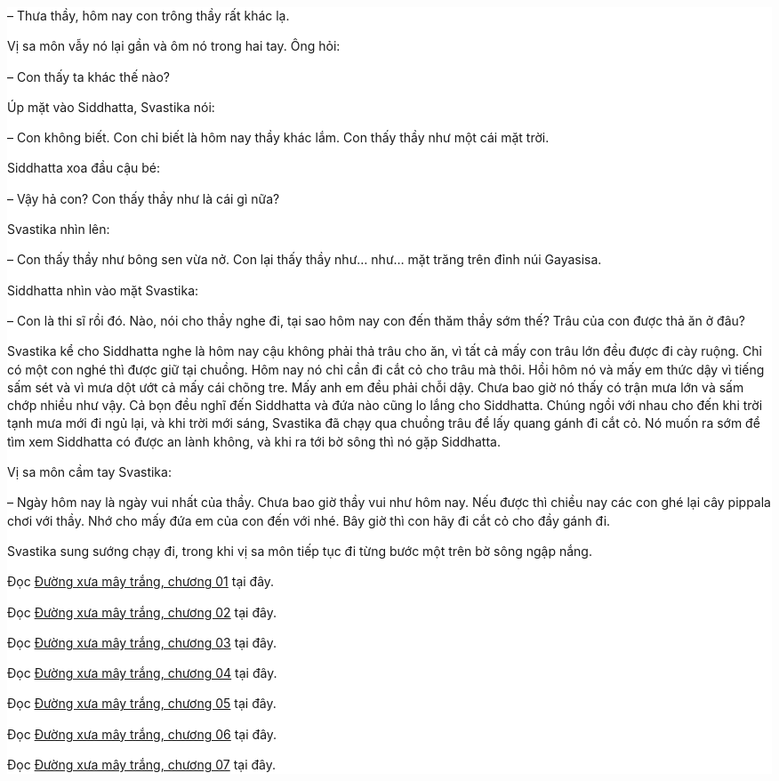 – Thưa thầy, hôm nay con trông thầy rất khác lạ.

Vị sa môn vẫy nó lại gần và ôm nó trong hai tay. Ông hỏi:

– Con thấy ta khác thế nào?

Úp mặt vào Siddhatta, Svastika nói:

– Con không biết. Con chỉ biết là hôm nay thầy khác lắm. Con thấy thầy như một cái mặt trời.

Siddhatta xoa đầu cậu bé:

– Vậy hả con? Con thấy thầy như là cái gì nữa?

Svastika nhìn lên:

– Con thấy thầy như bông sen vừa nở. Con lại thấy thầy như… như… mặt trăng trên đỉnh núi Gayasisa.

Siddhatta nhìn vào mặt Svastika:

– Con là thi sĩ rồi đó. Nào, nói cho thầy nghe đi, tại sao hôm nay con đến thăm thầy sớm thế? Trâu của con được thả ăn ở đâu?

Svastika kể cho Siddhatta nghe là hôm nay cậu không phải thả trâu cho ăn, vì tất cả mấy con trâu lớn đều được đi cày ruộng. Chỉ có một con nghé thì được giữ tại chuồng. Hôm nay nó chỉ cần đi cắt cỏ cho trâu mà thôi. Hồi hôm nó và mấy em thức dậy vì tiếng sấm sét và vì mưa dột ướt cả mấy cái chõng tre. Mấy anh em đều phải chỗi dậy. Chưa bao giờ nó thấy có trận mưa lớn và sấm chớp nhiều như vậy. Cả bọn đều nghĩ đến Siddhatta và đứa nào cũng lo lắng cho Siddhatta. Chúng ngồi với nhau cho đến khi trời tạnh mưa mới đi ngủ lại, và khi trời mới sáng, Svastika đã chạy qua chuồng trâu để lấy quang gánh đi cắt cỏ. Nó muốn ra sớm để tìm xem Siddhatta có được an lành không, và khi ra tới bờ sông thì nó gặp Siddhatta.

Vị sa môn cầm tay Svastika:

– Ngày hôm nay là ngày vui nhất của thầy. Chưa bao giờ thầy vui như hôm nay. Nếu được thì chiều nay các con ghé lại cây pippala chơi với thầy. Nhớ cho mấy đứa em của con đến với nhé. Bây giờ thì con hãy đi cắt cỏ cho đầy gánh đi.

Svastika sung sướng chạy đi, trong khi vị sa môn tiếp tục đi từng bước một trên bờ sông ngập nắng.

Đọc [Đường xưa mây trắng, chương 01](https://nhavantuonglai.com/article/thich-nhat-hanh-duong-xua-may-trang-chuong-01) tại đây.

Đọc [Đường xưa mây trắng, chương 02](https://nhavantuonglai.com/article/thich-nhat-hanh-duong-xua-may-trang-chuong-02) tại đây.

Đọc [Đường xưa mây trắng, chương 03](https://nhavantuonglai.com/article/thich-nhat-hanh-duong-xua-may-trang-chuong-03) tại đây.

Đọc [Đường xưa mây trắng, chương 04](https://nhavantuonglai.com/article/thich-nhat-hanh-duong-xua-may-trang-chuong-04) tại đây.

Đọc [Đường xưa mây trắng, chương 05](https://nhavantuonglai.com/article/thich-nhat-hanh-duong-xua-may-trang-chuong-05) tại đây.

Đọc [Đường xưa mây trắng, chương 06](https://nhavantuonglai.com/article/thich-nhat-hanh-duong-xua-may-trang-chuong-06) tại đây.

Đọc [Đường xưa mây trắng, chương 07](https://nhavantuonglai.com/article/thich-nhat-hanh-duong-xua-may-trang-chuong-07) tại đây.

